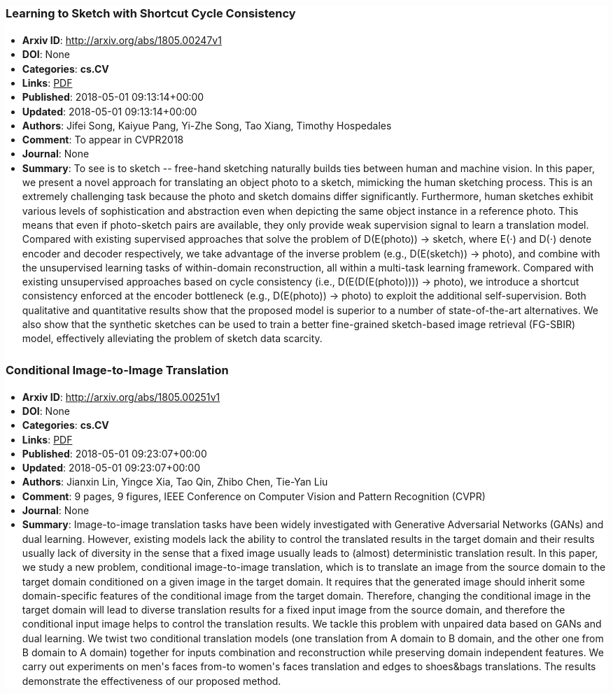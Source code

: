 

### Learning to Sketch with Shortcut Cycle Consistency
- **Arxiv ID**: http://arxiv.org/abs/1805.00247v1
- **DOI**: None
- **Categories**: **cs.CV**
- **Links**: [PDF](http://arxiv.org/pdf/1805.00247v1)
- **Published**: 2018-05-01 09:13:14+00:00
- **Updated**: 2018-05-01 09:13:14+00:00
- **Authors**: Jifei Song, Kaiyue Pang, Yi-Zhe Song, Tao Xiang, Timothy Hospedales
- **Comment**: To appear in CVPR2018
- **Journal**: None
- **Summary**: To see is to sketch -- free-hand sketching naturally builds ties between human and machine vision. In this paper, we present a novel approach for translating an object photo to a sketch, mimicking the human sketching process. This is an extremely challenging task because the photo and sketch domains differ significantly. Furthermore, human sketches exhibit various levels of sophistication and abstraction even when depicting the same object instance in a reference photo. This means that even if photo-sketch pairs are available, they only provide weak supervision signal to learn a translation model. Compared with existing supervised approaches that solve the problem of D(E(photo)) -> sketch, where E($\cdot$) and D($\cdot$) denote encoder and decoder respectively, we take advantage of the inverse problem (e.g., D(E(sketch)) -> photo), and combine with the unsupervised learning tasks of within-domain reconstruction, all within a multi-task learning framework. Compared with existing unsupervised approaches based on cycle consistency (i.e., D(E(D(E(photo)))) -> photo), we introduce a shortcut consistency enforced at the encoder bottleneck (e.g., D(E(photo)) -> photo) to exploit the additional self-supervision. Both qualitative and quantitative results show that the proposed model is superior to a number of state-of-the-art alternatives. We also show that the synthetic sketches can be used to train a better fine-grained sketch-based image retrieval (FG-SBIR) model, effectively alleviating the problem of sketch data scarcity.



### Conditional Image-to-Image Translation
- **Arxiv ID**: http://arxiv.org/abs/1805.00251v1
- **DOI**: None
- **Categories**: **cs.CV**
- **Links**: [PDF](http://arxiv.org/pdf/1805.00251v1)
- **Published**: 2018-05-01 09:23:07+00:00
- **Updated**: 2018-05-01 09:23:07+00:00
- **Authors**: Jianxin Lin, Yingce Xia, Tao Qin, Zhibo Chen, Tie-Yan Liu
- **Comment**: 9 pages, 9 figures, IEEE Conference on Computer Vision and Pattern
  Recognition (CVPR)
- **Journal**: None
- **Summary**: Image-to-image translation tasks have been widely investigated with Generative Adversarial Networks (GANs) and dual learning. However, existing models lack the ability to control the translated results in the target domain and their results usually lack of diversity in the sense that a fixed image usually leads to (almost) deterministic translation result. In this paper, we study a new problem, conditional image-to-image translation, which is to translate an image from the source domain to the target domain conditioned on a given image in the target domain. It requires that the generated image should inherit some domain-specific features of the conditional image from the target domain. Therefore, changing the conditional image in the target domain will lead to diverse translation results for a fixed input image from the source domain, and therefore the conditional input image helps to control the translation results. We tackle this problem with unpaired data based on GANs and dual learning. We twist two conditional translation models (one translation from A domain to B domain, and the other one from B domain to A domain) together for inputs combination and reconstruction while preserving domain independent features. We carry out experiments on men's faces from-to women's faces translation and edges to shoes&bags translations. The results demonstrate the effectiveness of our proposed method.
